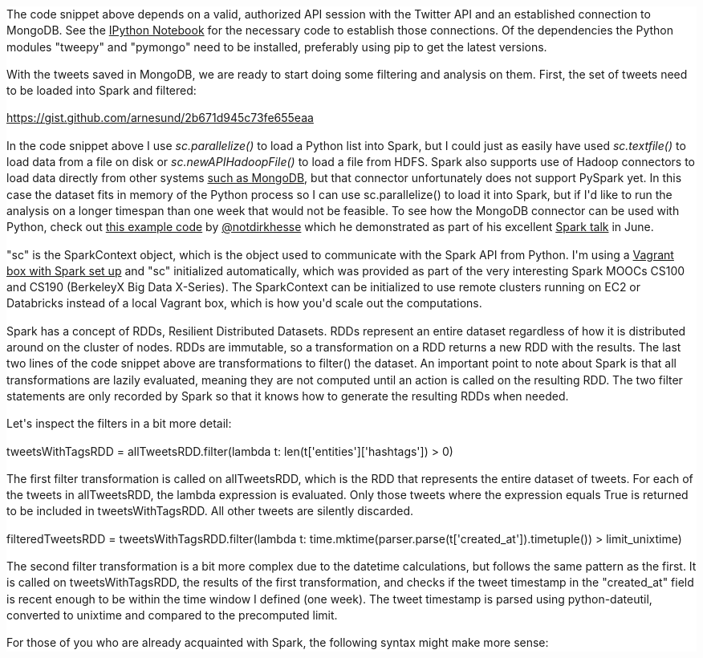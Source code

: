 The code snippet above depends on a valid, authorized API session with the Twitter API and an established connection to MongoDB. See the [IPython Notebook](https://github.com/arnesund/tw-hashtags/blob/master/Twitter_Hashtag_Analysis.ipynb) for the necessary code to establish those connections. Of the dependencies the Python modules "tweepy" and "pymongo" need to be installed, preferably using pip to get the latest versions.

With the tweets saved in MongoDB, we are ready to start doing some filtering and analysis on them. First, the set of tweets need to be loaded into Spark and filtered:

https://gist.github.com/arnesund/2b671d945c73fe655eaa

In the code snippet above I use _sc.parallelize()_ to load a Python list into Spark, but I could just as easily have used _sc.textfile()_ to load data from a file on disk or _sc.newAPIHadoopFile()_ to load a file from HDFS. Spark also supports use of Hadoop connectors to load data directly from other systems [such as MongoDB](https://github.com/mongodb/mongo-hadoop/wiki/Spark-Usage), but that connector unfortunately does not support PySpark yet. In this case the dataset fits in memory of the Python process so I can use sc.parallelize() to load it into Spark, but if I'd like to run the analysis on a longer timespan than one week that would not be feasible. To see how the MongoDB connector can be used with Python, check out [this example code](https://github.com/dhesse/SparkTalk/blob/master/mongodb-demo/mongodb-demo.py) by [@notdirkhesse](https://twitter.com/notdirkhesse) which he demonstrated as part of his excellent [Spark talk](http://dhesse.github.io/SparkTalk/#/) in June.

"sc" is the SparkContext object, which is the object used to communicate with the Spark API from Python. I'm using a [Vagrant box with Spark set up](https://github.com/spark-mooc/mooc-setup) and "sc" initialized automatically, which was provided as part of the very interesting Spark MOOCs CS100 and CS190 (BerkeleyX Big Data X-Series). The SparkContext can be initialized to use remote clusters running on EC2 or Databricks instead of a local Vagrant box, which is how you'd scale out the computations.

Spark has a concept of RDDs, Resilient Distributed Datasets. RDDs represent an entire dataset regardless of how it is distributed around on the cluster of nodes. RDDs are immutable, so a transformation on a RDD returns a new RDD with the results. The last two lines of the code snippet above are transformations to filter() the dataset. An important point to note about Spark is that all transformations are lazily evaluated, meaning they are not computed until an action is called on the resulting RDD. The two filter statements are only recorded by Spark so that it knows how to generate the resulting RDDs when needed.

Let's inspect the filters in a bit more detail:

tweetsWithTagsRDD \= allTweetsRDD.filter(lambda t: len(t\['entities'\]\['hashtags'\]) \> 0)

The first filter transformation is called on allTweetsRDD, which is the RDD that represents the entire dataset of tweets. For each of the tweets in allTweetsRDD, the lambda expression is evaluated. Only those tweets where the expression equals True is returned to be included in tweetsWithTagsRDD. All other tweets are silently discarded.

filteredTweetsRDD \= tweetsWithTagsRDD.filter(lambda t: time.mktime(parser.parse(t\['created\_at'\]).timetuple()) \> limit\_unixtime)

The second filter transformation is a bit more complex due to the datetime calculations, but follows the same pattern as the first. It is called on tweetsWithTagsRDD, the results of the first transformation, and checks if the tweet timestamp in the "created\_at" field is recent enough to be within the time window I defined (one week). The tweet timestamp is parsed using python-dateutil, converted to unixtime and compared to the precomputed limit.

For those of you who are already acquainted with Spark, the following syntax might make more sense:
